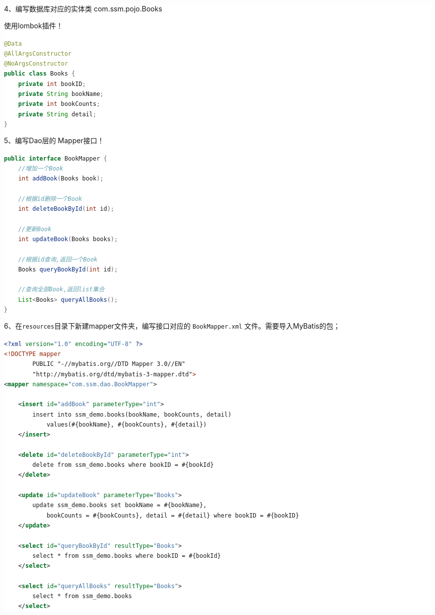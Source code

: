 4、编写数据库对应的实体类 com.ssm.pojo.Books

使用lombok插件！

```java
@Data
@AllArgsConstructor
@NoArgsConstructor
public class Books {
    private int bookID;
    private String bookName;
    private int bookCounts;
    private String detail;
}
```

5、编写Dao层的 Mapper接口！

```java
public interface BookMapper {
    //增加一个Book
    int addBook(Books book);
    
    //根据id删除一个Book
    int deleteBookById(int id);
    
    //更新Book
    int updateBook(Books books);
    
    //根据id查询,返回一个Book
    Books queryBookById(int id);

    //查询全部Book,返回list集合
    List<Books> queryAllBooks();
}
```

6、在`resources`目录下新建mapper文件夹，编写接口对应的 `BookMapper.xml` 文件。需要导入MyBatis的包；

```xml
<?xml version="1.0" encoding="UTF-8" ?>
<!DOCTYPE mapper
        PUBLIC "-//mybatis.org//DTD Mapper 3.0//EN"
        "http://mybatis.org/dtd/mybatis-3-mapper.dtd">
<mapper namespace="com.ssm.dao.BookMapper">

    <insert id="addBook" parameterType="int">
        insert into ssm_demo.books(bookName, bookCounts, detail)
            values(#{bookName}, #{bookCounts}, #{detail})
    </insert>

    <delete id="deleteBookById" parameterType="int">
        delete from ssm_demo.books where bookID = #{bookId}
    </delete>

    <update id="updateBook" parameterType="Books">
        update ssm_demo.books set bookName = #{bookName},
            bookCounts = #{bookCounts}, detail = #{detail} where bookID = #{bookID}
    </update>

    <select id="queryBookById" resultType="Books">
        select * from ssm_demo.books where bookID = #{bookId}
    </select>

    <select id="queryAllBooks" resultType="Books">
        select * from ssm_demo.books
    </select>
```